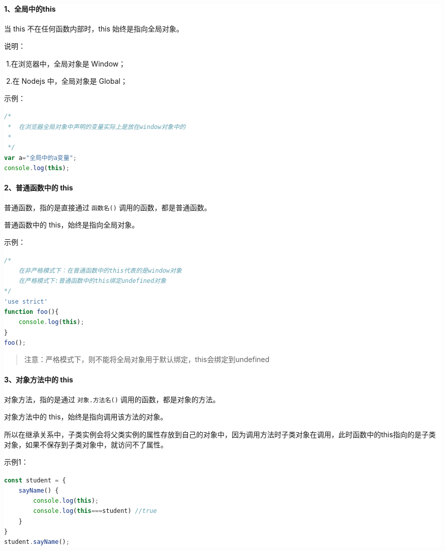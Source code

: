#### 1、全局中的this

当 this 不在任何函数内部时，this 始终是指向全局对象。

说明：

​	1.在浏览器中，全局对象是 Window；

​	2.在 Nodejs 中，全局对象是 Global；

示例：

```js
/*
 *  在浏览器全局对象中声明的变量实际上是放在window对象中的 
 * 
 */
var a="全局中的a变量";
console.log(this);
```

#### 2、普通函数中的 this

普通函数，指的是直接通过 `函数名()` 调用的函数，都是普通函数。

普通函数中的 this，始终是指向全局对象。

示例：

```js
/*
    在非严格模式下：在普通函数中的this代表的是window对象
    在严格模式下:普通函数中的this绑定undefined对象
*/
'use strict'
function foo(){
    console.log(this);
}
foo();
```

>注意：严格模式下，则不能将全局对象用于默认绑定，this会绑定到undefined

#### 3、对象方法中的 this

对象方法，指的是通过 `对象.方法名()` 调用的函数，都是对象的方法。

对象方法中的 this，始终是指向调用该方法的对象。

所以在继承关系中，子类实例会将父类实例的属性存放到自己的对象中，因为调用方法时子类对象在调用，此时函数中的this指向的是子类对象，如果不保存到子类对象中，就访问不了属性。

示例1：

```js
const student = {
    sayName() {
        console.log(this);
        console.log(this===student) //true
    }
}
student.sayName();
```
